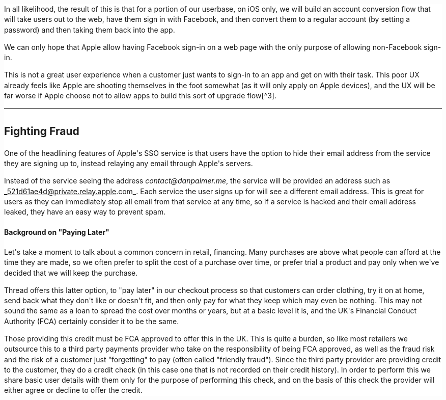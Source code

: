 In all likelihood, the result of this is that for a portion of our userbase,
on iOS only, we will build an account conversion flow that will take users out
to the web, have them sign in with Facebook, and then convert them to a
regular account (by setting a password) and then taking them back into the
app.

We can only hope that Apple allow having Facebook sign-in on a web page with
the only purpose of allowing non-Facebook sign-in.

This is not a great user experience when a customer just wants to sign-in to
an app and get on with their task. This poor UX already feels like Apple are
shooting themselves in the foot somewhat (as it will only apply on Apple
devices), and the UX will be far worse if Apple choose not to allow apps to
build this sort of upgrade flow[^3].

---

## Fighting Fraud

One of the headlining features of Apple's SSO service is that users have the
option to hide their email address from the service they are signing up to,
instead relaying any email through Apple's servers.

Instead of the service seeing the address _contact@danpalmer.me_, the service
will be provided an address such as _521d61ae4d@private.relay.apple.com_. Each
service the user signs up for will see a different email address. This is
great for users as they can immediately stop all email from that service at
any time, so if a service is hacked and their email address leaked, they have
an easy way to prevent spam.

#### Background on "Paying Later"

Let's take a moment to talk about a common concern in retail, financing. Many
purchases are above what people can afford at the time they are made, so we
often prefer to split the cost of a purchase over time, or prefer trial a
product and pay only when we've decided that we will keep the purchase.

Thread offers this latter option, to "pay later" in our checkout process so
that customers can order clothing, try it on at home, send back what they
don't like or doesn't fit, and then only pay for what they keep which may even
be nothing. This may not sound the same as a loan to spread the cost over
months or years, but at a basic level it is, and the UK's Financial Conduct
Authority (FCA) certainly consider it to be the same.

Those providing this credit must be FCA approved to offer this in the UK. This
is quite a burden, so like most retailers we outsource this to a third party
payments provider who take on the responsibility of being FCA approved, as
well as the fraud risk and the risk of a customer just "forgetting" to pay
(often called "friendly fraud"). Since the third party provider are providing
credit to the customer, they do a credit check (in this case one that is not
recorded on their credit history). In order to perform this we share basic
user details with them only for the purpose of performing this check, and on
the basis of this check the provider will either agree or decline to offer the
credit.
